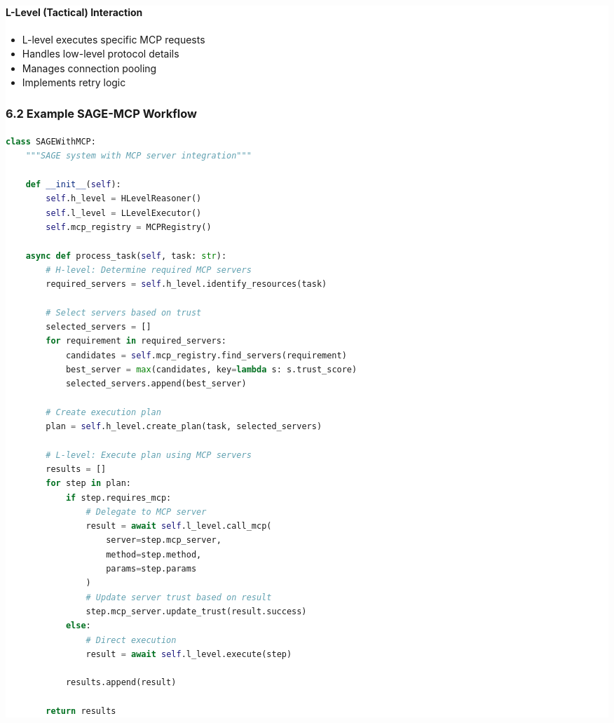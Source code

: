 #### L-Level (Tactical) Interaction
- L-level executes specific MCP requests
- Handles low-level protocol details
- Manages connection pooling
- Implements retry logic

### 6.2 Example SAGE-MCP Workflow

```python
class SAGEWithMCP:
    """SAGE system with MCP server integration"""
    
    def __init__(self):
        self.h_level = HLevelReasoner()
        self.l_level = LLevelExecutor()
        self.mcp_registry = MCPRegistry()
    
    async def process_task(self, task: str):
        # H-level: Determine required MCP servers
        required_servers = self.h_level.identify_resources(task)
        
        # Select servers based on trust
        selected_servers = []
        for requirement in required_servers:
            candidates = self.mcp_registry.find_servers(requirement)
            best_server = max(candidates, key=lambda s: s.trust_score)
            selected_servers.append(best_server)
        
        # Create execution plan
        plan = self.h_level.create_plan(task, selected_servers)
        
        # L-level: Execute plan using MCP servers
        results = []
        for step in plan:
            if step.requires_mcp:
                # Delegate to MCP server
                result = await self.l_level.call_mcp(
                    server=step.mcp_server,
                    method=step.method,
                    params=step.params
                )
                # Update server trust based on result
                step.mcp_server.update_trust(result.success)
            else:
                # Direct execution
                result = await self.l_level.execute(step)
            
            results.append(result)
        
        return results
```
